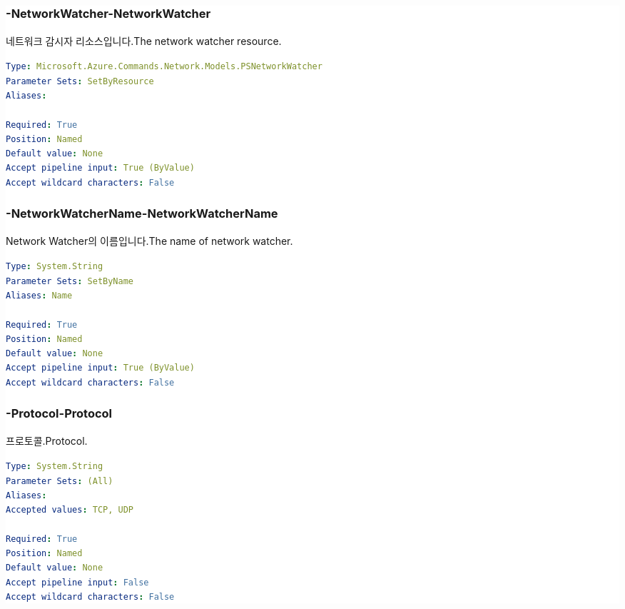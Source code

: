 ### <span data-ttu-id="d4a28-127">-NetworkWatcher</span><span class="sxs-lookup"><span data-stu-id="d4a28-127">-NetworkWatcher</span></span>
<span data-ttu-id="d4a28-128">네트워크 감시자 리소스입니다.</span><span class="sxs-lookup"><span data-stu-id="d4a28-128">The network watcher resource.</span></span>

```yaml
Type: Microsoft.Azure.Commands.Network.Models.PSNetworkWatcher
Parameter Sets: SetByResource
Aliases:

Required: True
Position: Named
Default value: None
Accept pipeline input: True (ByValue)
Accept wildcard characters: False
```

### <span data-ttu-id="d4a28-129">-NetworkWatcherName</span><span class="sxs-lookup"><span data-stu-id="d4a28-129">-NetworkWatcherName</span></span>
<span data-ttu-id="d4a28-130">Network Watcher의 이름입니다.</span><span class="sxs-lookup"><span data-stu-id="d4a28-130">The name of network watcher.</span></span>

```yaml
Type: System.String
Parameter Sets: SetByName
Aliases: Name

Required: True
Position: Named
Default value: None
Accept pipeline input: True (ByValue)
Accept wildcard characters: False
```

### <span data-ttu-id="d4a28-131">-Protocol</span><span class="sxs-lookup"><span data-stu-id="d4a28-131">-Protocol</span></span>
<span data-ttu-id="d4a28-132">프로토콜.</span><span class="sxs-lookup"><span data-stu-id="d4a28-132">Protocol.</span></span>

```yaml
Type: System.String
Parameter Sets: (All)
Aliases:
Accepted values: TCP, UDP

Required: True
Position: Named
Default value: None
Accept pipeline input: False
Accept wildcard characters: False
```
